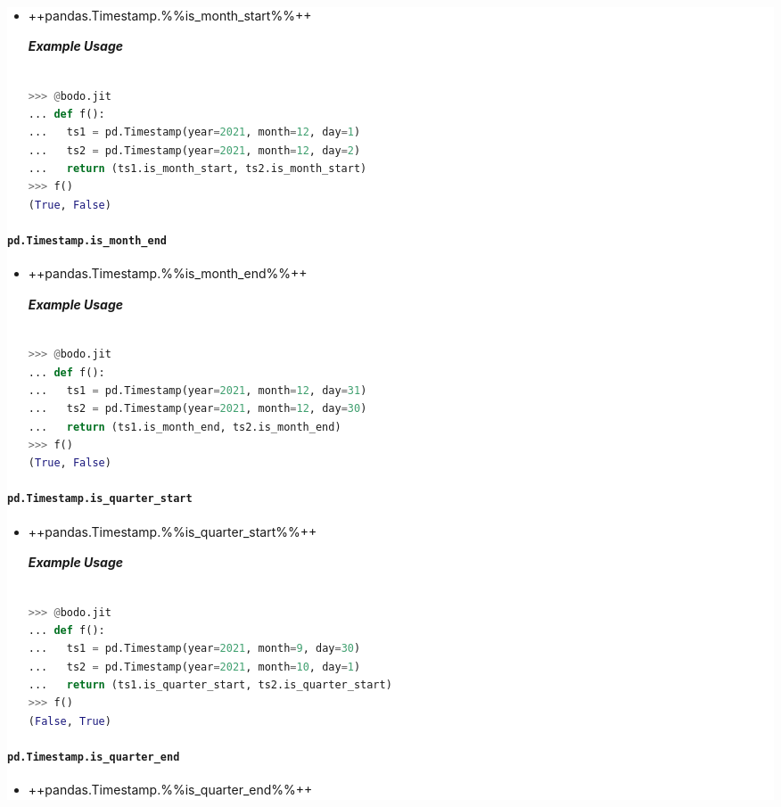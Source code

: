 
- ++pandas.Timestamp.%%is_month_start%%++

    ***Example Usage***

    ```py

    >>> @bodo.jit
    ... def f():
    ...   ts1 = pd.Timestamp(year=2021, month=12, day=1)
    ...   ts2 = pd.Timestamp(year=2021, month=12, day=2)
    ...   return (ts1.is_month_start, ts2.is_month_start)
    >>> f()
    (True, False)
    ```
  
  
#### `pd.Timestamp.is_month_end`


- ++pandas.Timestamp.%%is_month_end%%++

    ***Example Usage***

    ```py

    >>> @bodo.jit
    ... def f():
    ...   ts1 = pd.Timestamp(year=2021, month=12, day=31)
    ...   ts2 = pd.Timestamp(year=2021, month=12, day=30)
    ...   return (ts1.is_month_end, ts2.is_month_end)
    >>> f()
    (True, False)
    ```
  
  
#### `pd.Timestamp.is_quarter_start`


- ++pandas.Timestamp.%%is_quarter_start%%++

    ***Example Usage***

    ```py

    >>> @bodo.jit
    ... def f():
    ...   ts1 = pd.Timestamp(year=2021, month=9, day=30)
    ...   ts2 = pd.Timestamp(year=2021, month=10, day=1)
    ...   return (ts1.is_quarter_start, ts2.is_quarter_start)
    >>> f()
    (False, True)
    ```
  
  
#### `pd.Timestamp.is_quarter_end`


- ++pandas.Timestamp.%%is_quarter_end%%++
